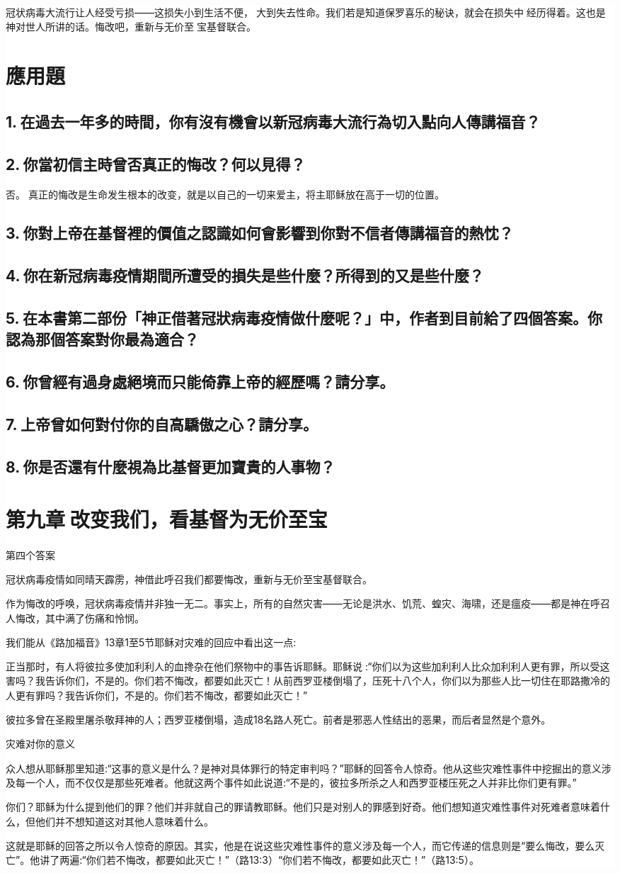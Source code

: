 冠状病毒大流行让人经受亏损——这损失小到生活不便，
大到失去性命。我们若是知道保罗喜乐的秘诀，就会在损失中
经历得着。这也是神对世人所讲的话。悔改吧，重新与无价至
宝基督联合。


# 應用題

## 1. 在過去一年多的時間，你有沒有機會以新冠病毒大流行為切入點向人傳講福音？

## 2. 你當初信主時曾否真正的悔改？何以見得？
否。
真正的悔改是生命发生根本的改变，就是以自己的一切来爱主，将主耶稣放在高于一切的位置。
## 3. 你對上帝在基督裡的價值之認識如何會影響到你對不信者傳講福音的熱忱？

## 4. 你在新冠病毒疫情期間所遭受的損失是些什麼？所得到的又是些什麼？

## 5. 在本書第二部份「神正借著冠狀病毒疫情做什麼呢？」中，作者到目前給了四個答案。你認為那個答案對你最為適合？

## 6. 你曾經有過身處絕境而只能倚靠上帝的經歷嗎？請分享。

## 7. 上帝曾如何對付你的自高驕傲之心？請分享。

## 8. 你是否還有什麼視為比基督更加寶貴的人事物？

# 第九章 改变我们，看基督为无价至宝

第四个答案

冠状病毒疫情如同晴天霹雳，神借此呼召我们都要悔改，重新与无价至宝基督联合。

作为悔改的呼唤，冠状病毒疫情并非独一无二。事实上，所有的自然灾害——无论是洪水、饥荒、蝗灾、海啸，还是瘟疫——都是神在呼召人悔改，其中满了伤痛和怜悯。

我们能从《路加福音》13章1至5节耶稣对灾难的回应中看出这一点:

正当那时，有人将彼拉多使加利利人的血搀杂在他们祭物中的事告诉耶稣。耶稣说 :“你们以为这些加利利人比众加利利人更有罪，所以受这害吗？我告诉你们，不是的。你们若不悔改，都要如此灭亡！从前西罗亚楼倒塌了，压死十八个人，你们以为那些人比一切住在耶路撒冷的人更有罪吗？我告诉你们，不是的。你们若不悔改，都要如此灭亡！”

彼拉多曾在圣殿里屠杀敬拜神的人；西罗亚楼倒塌，造成18名路人死亡。前者是邪恶人性结出的恶果，而后者显然是个意外。


灾难对你的意义

众人想从耶稣那里知道:“这事的意义是什么？是神对具体罪行的特定审判吗？”耶稣的回答令人惊奇。他从这些灾难性事件中挖掘出的意义涉及每一个人，而不仅仅是那些死难者。他就这两个事件如此说道:“不是的，彼拉多所杀之人和西罗亚楼压死之人并非比你们更有罪。”

你们？耶稣为什么提到他们的罪？他们并非就自己的罪请教耶稣。他们只是对别人的罪感到好奇。他们想知道灾难性事件对死难者意味着什么，但他们并不想知道这对其他人意味着什么。

这就是耶稣的回答之所以令人惊奇的原因。其实，他是在说这些灾难性事件的意义涉及每一个人，而它传递的信息则是“要么悔改，要么灭亡”。他讲了两遍:“你们若不悔改，都要如此灭亡！”（路13:3）“你们若不悔改，都要如此灭亡！”（路13:5）。
